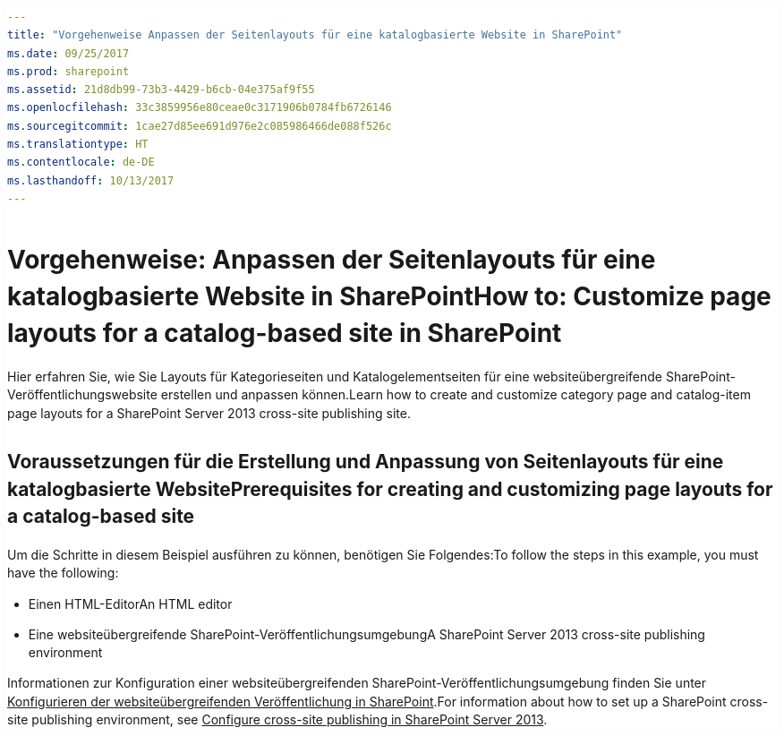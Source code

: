 ```yaml
---
title: "Vorgehenweise Anpassen der Seitenlayouts für eine katalogbasierte Website in SharePoint"
ms.date: 09/25/2017
ms.prod: sharepoint
ms.assetid: 21d8db99-73b3-4429-b6cb-04e375af9f55
ms.openlocfilehash: 33c3859956e80ceae0c3171906b0784fb6726146
ms.sourcegitcommit: 1cae27d85ee691d976e2c085986466de088f526c
ms.translationtype: HT
ms.contentlocale: de-DE
ms.lasthandoff: 10/13/2017
---
```

# <a name="how-to-customize-page-layouts-for-a-catalog-based-site-in-sharepoint"></a><span data-ttu-id="e99e4-102">Vorgehenweise: Anpassen der Seitenlayouts für eine katalogbasierte Website in SharePoint</span><span class="sxs-lookup"><span data-stu-id="e99e4-102">How to: Customize page layouts for a catalog-based site in SharePoint</span></span>
<span data-ttu-id="e99e4-103">Hier erfahren Sie, wie Sie Layouts für Kategorieseiten und Katalogelementseiten für eine websiteübergreifende SharePoint-Veröffentlichungswebsite erstellen und anpassen können.</span><span class="sxs-lookup"><span data-stu-id="e99e4-103">Learn how to create and customize category page and catalog-item page layouts for a SharePoint Server 2013 cross-site publishing site.</span></span>
## <a name="prerequisites-for-creating-and-customizing-page-layouts-for-a-catalog-based-site"></a><span data-ttu-id="e99e4-104">Voraussetzungen für die Erstellung und Anpassung von Seitenlayouts für eine katalogbasierte Website</span><span class="sxs-lookup"><span data-stu-id="e99e4-104">Prerequisites for creating and customizing page layouts for a catalog-based site</span></span>
<span data-ttu-id="e99e4-105"><a name="bk_prereqs"> </a></span><span class="sxs-lookup"><span data-stu-id="e99e4-105"></span></span>

<span data-ttu-id="e99e4-106">Um die Schritte in diesem Beispiel ausführen zu können, benötigen Sie Folgendes:</span><span class="sxs-lookup"><span data-stu-id="e99e4-106">To follow the steps in this example, you must have the following:</span></span>
  
    
    

- <span data-ttu-id="e99e4-107">Einen HTML-Editor</span><span class="sxs-lookup"><span data-stu-id="e99e4-107">An HTML editor</span></span>
    
  
- <span data-ttu-id="e99e4-108">Eine websiteübergreifende SharePoint-Veröffentlichungsumgebung</span><span class="sxs-lookup"><span data-stu-id="e99e4-108">A SharePoint Server 2013 cross-site publishing environment</span></span>
    
  
<span data-ttu-id="e99e4-109">Informationen zur Konfiguration einer websiteübergreifenden SharePoint-Veröffentlichungsumgebung finden Sie unter  [Konfigurieren der websiteübergreifenden Veröffentlichung in SharePoint](http://technet.microsoft.com/en-us/library/jj656774.aspx).</span><span class="sxs-lookup"><span data-stu-id="e99e4-109">For information about how to set up a SharePoint cross-site publishing environment, see  [Configure cross-site publishing in SharePoint Server 2013](http://technet.microsoft.com/en-us/library/jj656774.aspx).</span></span>
  